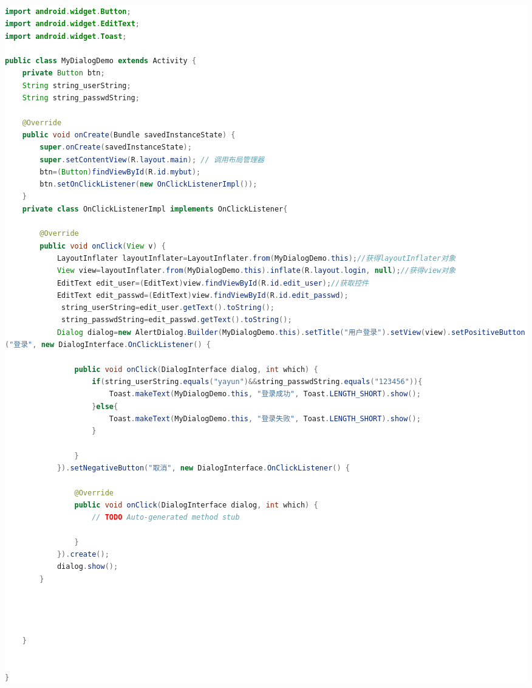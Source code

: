 ```java
import android.widget.Button;
import android.widget.EditText;
import android.widget.Toast;

public class MyDialogDemo extends Activity {
	private Button btn;
	String string_userString;
	String string_passwdString;
		
	@Override 
	public void onCreate(Bundle savedInstanceState) {
		super.onCreate(savedInstanceState);
		super.setContentView(R.layout.main); // 调用布局管理器
		btn=(Button)findViewById(R.id.mybut);
		btn.setOnClickListener(new OnClickListenerImpl());		
	}
	private class OnClickListenerImpl implements OnClickListener{

		@Override
		public void onClick(View v) {
			LayoutInflater layoutInflater=LayoutInflater.from(MyDialogDemo.this);//获得layoutInflater对象
			View view=layoutInflater.from(MyDialogDemo.this).inflate(R.layout.login, null);//获得view对象
			EditText edit_user=(EditText)view.findViewById(R.id.edit_user);//获取控件
			EditText edit_passwd=(EditText)view.findViewById(R.id.edit_passwd);
			 string_userString=edit_user.getText().toString();
			 string_passwdString=edit_passwd.getText().toString();
			Dialog dialog=new AlertDialog.Builder(MyDialogDemo.this).setTitle("用户登录").setView(view).setPositiveButton("登录", new DialogInterface.OnClickListener() {
				
				public void onClick(DialogInterface dialog, int which) {
					if(string_userString.equals("yayun")&&string_passwdString.equals("123456")){
						Toast.makeText(MyDialogDemo.this, "登录成功", Toast.LENGTH_SHORT).show();
					}else{
						Toast.makeText(MyDialogDemo.this, "登录失败", Toast.LENGTH_SHORT).show();
					}
					
				}
			}).setNegativeButton("取消", new DialogInterface.OnClickListener() {
				
				@Override
				public void onClick(DialogInterface dialog, int which) {
					// TODO Auto-generated method stub
					
				}
			}).create();
			dialog.show();
		}

		
		
		
	}
	

}
```
